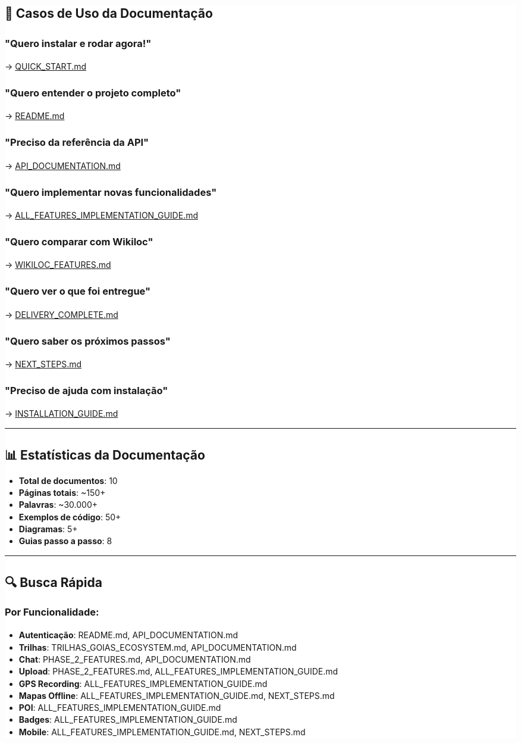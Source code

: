 
## 🎯 **Casos de Uso da Documentação**

### "Quero instalar e rodar agora!"
→ [QUICK_START.md](QUICK_START.md)

### "Quero entender o projeto completo"
→ [README.md](README.md)

### "Preciso da referência da API"
→ [API_DOCUMENTATION.md](backend/API_DOCUMENTATION.md)

### "Quero implementar novas funcionalidades"
→ [ALL_FEATURES_IMPLEMENTATION_GUIDE.md](ALL_FEATURES_IMPLEMENTATION_GUIDE.md)

### "Quero comparar com Wikiloc"
→ [WIKILOC_FEATURES.md](WIKILOC_FEATURES.md)

### "Quero ver o que foi entregue"
→ [DELIVERY_COMPLETE.md](DELIVERY_COMPLETE.md)

### "Quero saber os próximos passos"
→ [NEXT_STEPS.md](NEXT_STEPS.md)

### "Preciso de ajuda com instalação"
→ [INSTALLATION_GUIDE.md](INSTALLATION_GUIDE.md)

---

## 📊 **Estatísticas da Documentação**

- **Total de documentos**: 10
- **Páginas totais**: ~150+
- **Palavras**: ~30.000+
- **Exemplos de código**: 50+
- **Diagramas**: 5+
- **Guias passo a passo**: 8

---

## 🔍 **Busca Rápida**

### Por Funcionalidade:

- **Autenticação**: README.md, API_DOCUMENTATION.md
- **Trilhas**: TRILHAS_GOIAS_ECOSYSTEM.md, API_DOCUMENTATION.md
- **Chat**: PHASE_2_FEATURES.md, API_DOCUMENTATION.md
- **Upload**: PHASE_2_FEATURES.md, ALL_FEATURES_IMPLEMENTATION_GUIDE.md
- **GPS Recording**: ALL_FEATURES_IMPLEMENTATION_GUIDE.md
- **Mapas Offline**: ALL_FEATURES_IMPLEMENTATION_GUIDE.md, NEXT_STEPS.md
- **POI**: ALL_FEATURES_IMPLEMENTATION_GUIDE.md
- **Badges**: ALL_FEATURES_IMPLEMENTATION_GUIDE.md
- **Mobile**: ALL_FEATURES_IMPLEMENTATION_GUIDE.md, NEXT_STEPS.md

